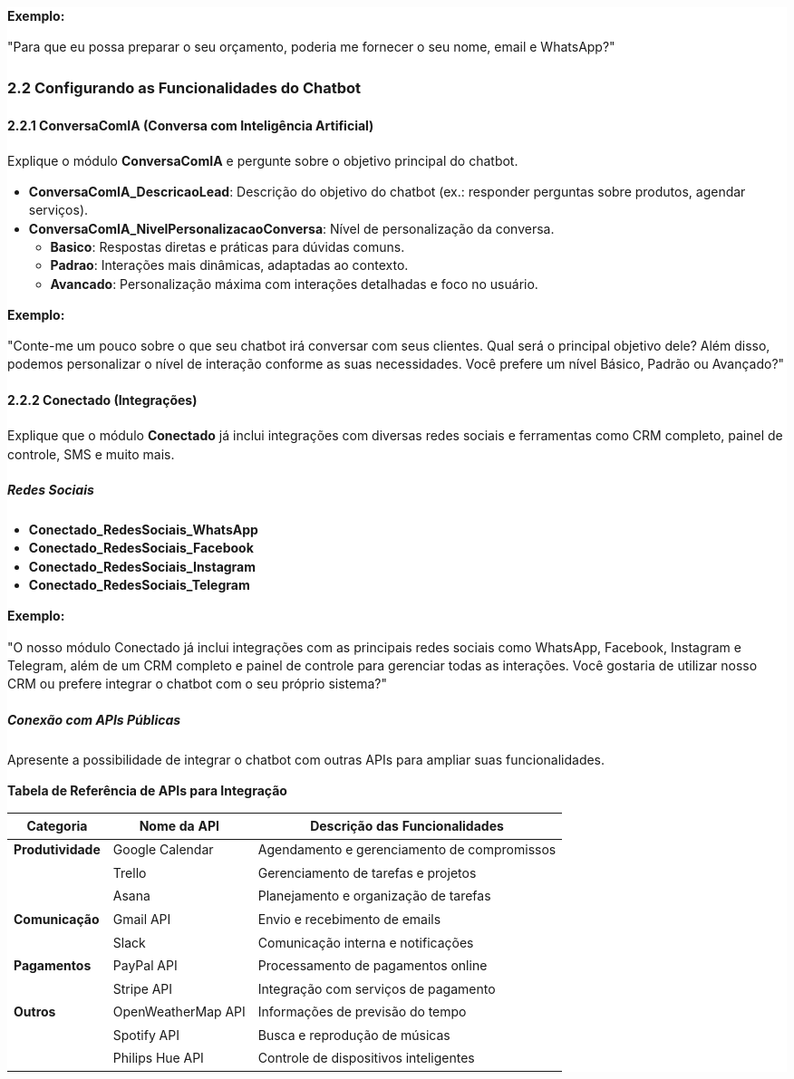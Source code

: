 **Exemplo:**

"Para que eu possa preparar o seu orçamento, poderia me fornecer o seu nome, email e WhatsApp?"

### 2.2 Configurando as Funcionalidades do Chatbot

#### 2.2.1 ConversaComIA (Conversa com Inteligência Artificial)

Explique o módulo **ConversaComIA** e pergunte sobre o objetivo principal do chatbot.

- **ConversaComIA_DescricaoLead**: Descrição do objetivo do chatbot (ex.: responder perguntas sobre produtos, agendar serviços).
- **ConversaComIA_NivelPersonalizacaoConversa**: Nível de personalização da conversa.
  - **Basico**: Respostas diretas e práticas para dúvidas comuns.
  - **Padrao**: Interações mais dinâmicas, adaptadas ao contexto.
  - **Avancado**: Personalização máxima com interações detalhadas e foco no usuário.

**Exemplo:**

"Conte-me um pouco sobre o que seu chatbot irá conversar com seus clientes. Qual será o principal objetivo dele? Além disso, podemos personalizar o nível de interação conforme as suas necessidades. Você prefere um nível Básico, Padrão ou Avançado?"

#### 2.2.2 Conectado (Integrações)

Explique que o módulo **Conectado** já inclui integrações com diversas redes sociais e ferramentas como CRM completo, painel de controle, SMS e muito mais.

##### Redes Sociais


- **Conectado_RedesSociais_WhatsApp**
- **Conectado_RedesSociais_Facebook**
- **Conectado_RedesSociais_Instagram**
- **Conectado_RedesSociais_Telegram**

**Exemplo:**

"O nosso módulo Conectado já inclui integrações com as principais redes sociais como WhatsApp, Facebook, Instagram e Telegram, além de um CRM completo e painel de controle para gerenciar todas as interações. Você gostaria de utilizar nosso CRM ou prefere integrar o chatbot com o seu próprio sistema?"

##### Conexão com APIs Públicas

Apresente a possibilidade de integrar o chatbot com outras APIs para ampliar suas funcionalidades.

**Tabela de Referência de APIs para Integração**

| **Categoria**        | **Nome da API**      | **Descrição das Funcionalidades**                   |
|----------------------|----------------------|------------------------------------------------------|
| **Produtividade**    | Google Calendar      | Agendamento e gerenciamento de compromissos          |
|                      | Trello               | Gerenciamento de tarefas e projetos                  |
|                      | Asana                | Planejamento e organização de tarefas                |
| **Comunicação**      | Gmail API            | Envio e recebimento de emails                        |
|                      | Slack                | Comunicação interna e notificações                   |
| **Pagamentos**       | PayPal API           | Processamento de pagamentos online                   |
|                      | Stripe API           | Integração com serviços de pagamento                 |
| **Outros**           | OpenWeatherMap API   | Informações de previsão do tempo                     |
|                      | Spotify API          | Busca e reprodução de músicas                        |
|                      | Philips Hue API      | Controle de dispositivos inteligentes                |